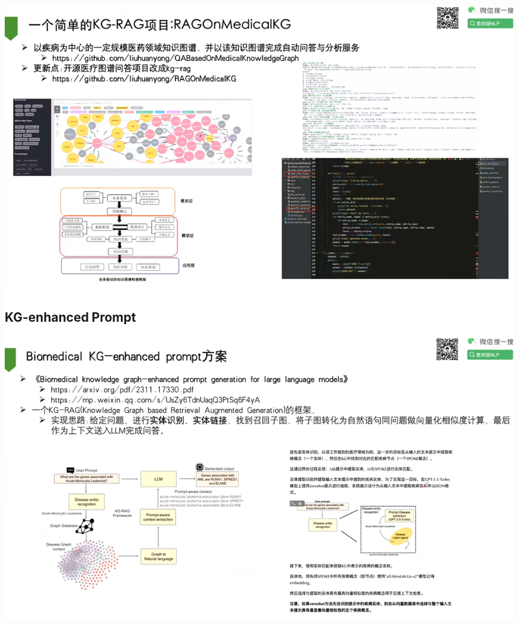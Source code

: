 ![image-20240715200038962](./大模型研究进展（聚焦RAG）.assets/image-20240715200038962.png)

## KG-enhanced Prompt

![image-20240715200147259](./大模型研究进展（聚焦RAG）.assets/image-20240715200147259.png)
